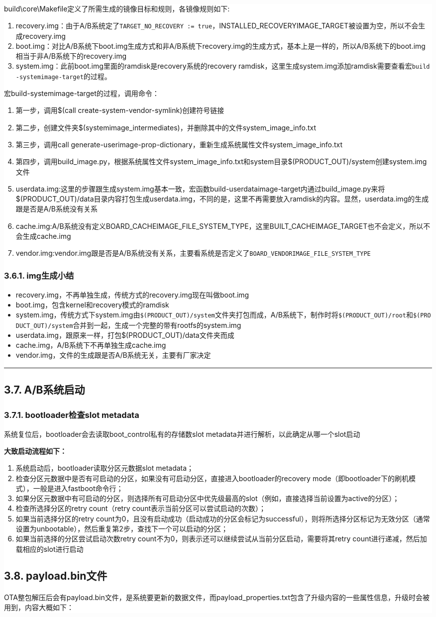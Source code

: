 build\core\Makefile定义了所需生成的镜像目标和规则，各镜像规则如下:

1. recovery.img：由于A/B系统定了`TARGET_NO_RECOVERY := true`，INSTALLED_RECOVERYIMAGE_TARGET被设置为空，所以不会生成recovery.img
2. boot.img：对比A/B系统下boot.img生成方式和非A/B系统下recovery.img的生成方式，基本上是一样的，所以A/B系统下的boot.img相当于非A/B系统下的recovery.img
3. system.img：此前boot.img里面的ramdisk是recovery系统的recovery ramdisk，这里生成system.img添加ramdisk需要查看宏`build-systemimage-target`的过程。

宏build-systemimage-target的过程，调用命令：

1. 第一步，调用$(call create-system-vendor-symlink)创建符号链接
2. 第二步，创建文件夹$(systemimage_intermediates)，并删除其中的文件system_image_info.txt
3. 第三步，调用call generate-userimage-prop-dictionary，重新生成系统属性文件system_image_info.txt
4. 第四步，调用build_image.py，根据系统属性文件system_image_info.txt和system目录$(PRODUCT_OUT)/system创建system.img文件

4. userdata.img:这里的步骤跟生成system.img基本一致，宏函数build-userdataimage-target内通过build_image.py来将$(PRODUCT_OUT)/data目录内容打包生成userdata.img，不同的是，这里不再需要放入ramdisk的内容。显然，userdata.img的生成跟是否是A/B系统没有关系
5. cache.img:A/B系统没有定义BOARD_CACHEIMAGE_FILE_SYSTEM_TYPE，这里BUILT_CACHEIMAGE_TARGET也不会定义，所以不会生成cache.img
6. vendor.img:vendor.img跟是否是A/B系统没有关系，主要看系统是否定义了`BOARD_VENDORIMAGE_FILE_SYSTEM_TYPE`

### 3.6.1. img生成小结

+ recovery.img，不再单独生成，传统方式的recovery.img现在叫做boot.img
+ boot.img，包含kernel和recovery模式的ramdisk
+ system.img，传统方式下system.img由`$(PRODUCT_OUT)/system`文件夹打包而成，A/B系统下，制作时将`$(PRODUCT_OUT)/root`和`$(PRODUCT_OUT)/system`合并到一起，生成一个完整的带有rootfs的system.img
+ userdata.img，跟原来一样，打包$(PRODUCT_OUT)/data文件夹而成
+ cache.img，A/B系统下不再单独生成cache.img
+ vendor.img，文件的生成跟是否A/B系统无关，主要有厂家决定

***

## 3.7. A/B系统启动

### 3.7.1. bootloader检查slot metadata

系统复位后，bootloader会去读取boot_control私有的存储数slot metadata并进行解析，以此确定从哪一个slot启动

**大致启动流程如下：**

1. 系统启动后，bootloader读取分区元数据slot metadata；
2. 检查分区元数据中是否有可启动的分区，如果没有可启动分区，直接进入bootloader的recovery mode（即bootloader下的刷机模式），一般是进入fastboot命令行；
3. 如果分区元数据中有可启动的分区，则选择所有可启动分区中优先级最高的slot（例如，直接选择当前设置为active的分区）；
4. 检查所选择分区的retry count（retry count表示当前分区可以尝试启动的次数）；
5. 如果当前选择分区的retry count为0，且没有启动成功（启动成功的分区会标记为successful），则将所选择分区标记为无效分区（通常设置为unbootable），然后重复第2步，查找下一个可以启动的分区；
6. 如果当前选择的分区尝试启动次数retry count不为0，则表示还可以继续尝试从当前分区启动，需要将其retry count进行递减，然后加载相应的slot进行启动

## 3.8. payload.bin文件

OTA整包解压后会有payload.bin文件，是系统要更新的数据文件，而payload_properties.txt包含了升级内容的一些属性信息，升级时会被用到，内容大概如下：
